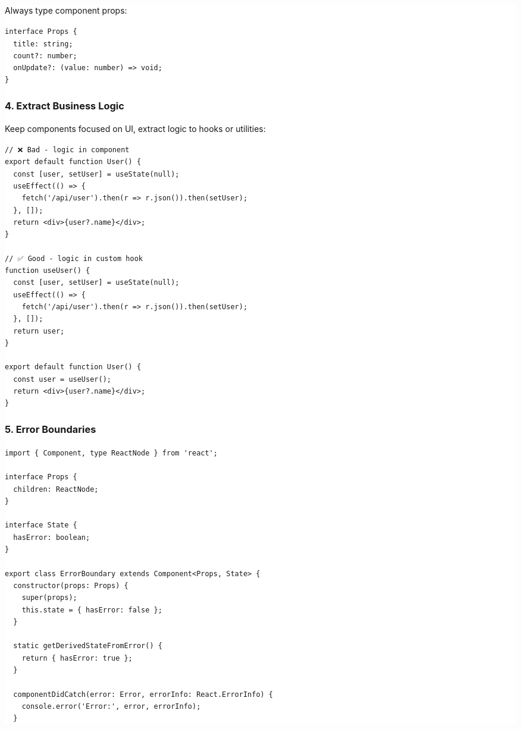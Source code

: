 Always type component props:

```tsx
interface Props {
  title: string;
  count?: number;
  onUpdate?: (value: number) => void;
}
```

### 4. Extract Business Logic

Keep components focused on UI, extract logic to hooks or utilities:

```tsx
// ❌ Bad - logic in component
export default function User() {
  const [user, setUser] = useState(null);
  useEffect(() => {
    fetch('/api/user').then(r => r.json()).then(setUser);
  }, []);
  return <div>{user?.name}</div>;
}

// ✅ Good - logic in custom hook
function useUser() {
  const [user, setUser] = useState(null);
  useEffect(() => {
    fetch('/api/user').then(r => r.json()).then(setUser);
  }, []);
  return user;
}

export default function User() {
  const user = useUser();
  return <div>{user?.name}</div>;
}
```

### 5. Error Boundaries

```tsx
import { Component, type ReactNode } from 'react';

interface Props {
  children: ReactNode;
}

interface State {
  hasError: boolean;
}

export class ErrorBoundary extends Component<Props, State> {
  constructor(props: Props) {
    super(props);
    this.state = { hasError: false };
  }

  static getDerivedStateFromError() {
    return { hasError: true };
  }

  componentDidCatch(error: Error, errorInfo: React.ErrorInfo) {
    console.error('Error:', error, errorInfo);
  }

```